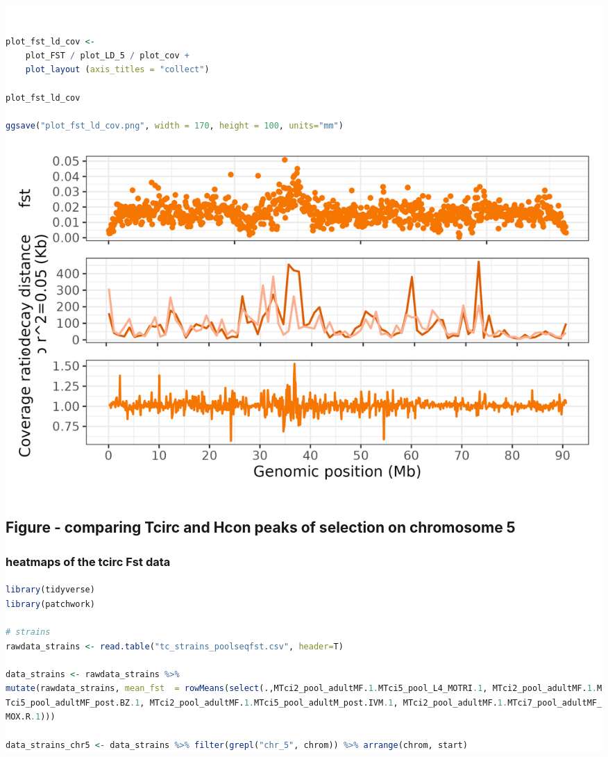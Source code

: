 ```R


plot_fst_ld_cov <- 
    plot_FST / plot_LD_5 / plot_cov + 
    plot_layout (axis_titles = "collect") 

plot_fst_ld_cov

ggsave("plot_fst_ld_cov.png", width = 170, height = 100, units="mm")

```
![](../04_analysis/plot_fst_ld_cov.png)












## Figure - comparing Tcirc and Hcon peaks of selection on chromosome 5

### heatmaps of the tcirc Fst data
```R
library(tidyverse)
library(patchwork)

# strains
rawdata_strains <- read.table("tc_strains_poolseqfst.csv", header=T)

data_strains <- rawdata_strains %>% 
mutate(rawdata_strains, mean_fst  = rowMeans(select(.,MTci2_pool_adultMF.1.MTci5_pool_L4_MOTRI.1, MTci2_pool_adultMF.1.MTci5_pool_adultMF_post.BZ.1, MTci2_pool_adultMF.1.MTci5_pool_adultM_post.IVM.1, MTci2_pool_adultMF.1.MTci7_pool_adultMF_MOX.R.1)))

data_strains_chr5 <- data_strains %>% filter(grepl("chr_5", chrom)) %>% arrange(chrom, start)
```